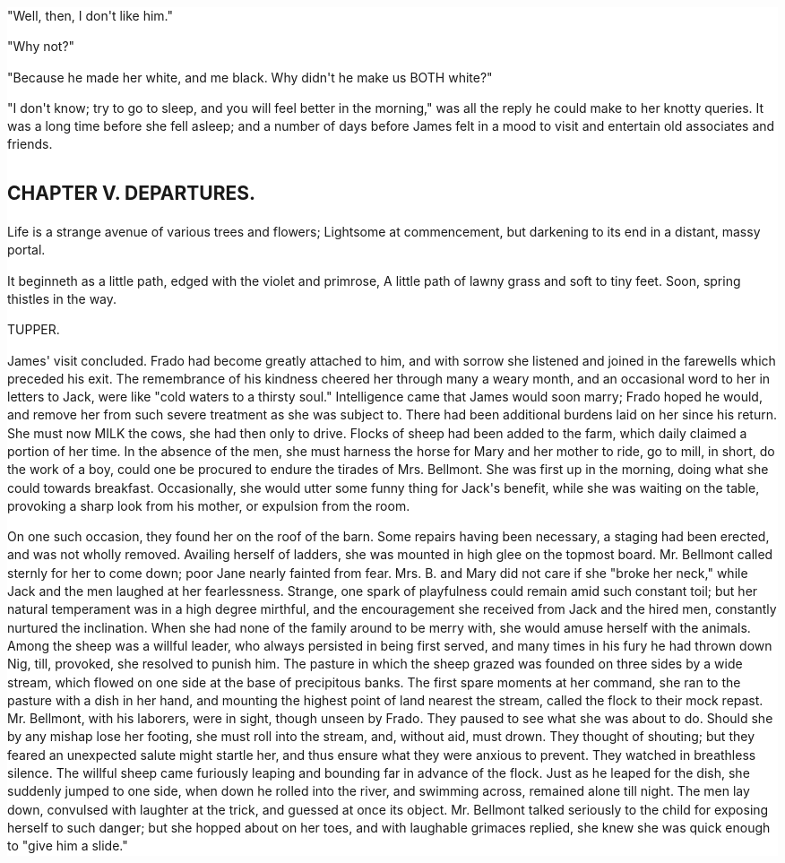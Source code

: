 "Well, then, I don't like him."

"Why not?"

"Because he made her white, and me black. Why didn't he make us BOTH white?"

"I don't know; try to go to sleep, and you will feel better in the morning," was all the reply he could make to her knotty queries. It was a long time before she fell asleep; and a number of days before James felt in a mood to visit and entertain old associates and friends.


## CHAPTER V. DEPARTURES.

Life is a strange avenue of various trees and flowers;
Lightsome at commencement, but darkening to its end in a distant,
massy portal.

It beginneth as a little path, edged with the violet and primrose,
A little path of lawny grass and soft to tiny feet.
Soon, spring thistles in the way.

TUPPER.

James' visit concluded. Frado had become greatly attached to him, and with sorrow she listened and joined in the farewells which preceded his exit. The remembrance of his kindness cheered her through many a weary month, and an occasional word to her in letters to Jack, were like "cold waters to a thirsty soul." Intelligence came that James would soon marry; Frado hoped he would, and remove her from such severe treatment as she was subject to. There had been additional burdens laid on her since his return. She must now MILK the cows, she had then only to drive. Flocks of sheep had been added to the farm, which daily claimed a portion of her time. In the absence of the men, she must harness the horse for Mary and her mother to ride, go to mill, in short, do the work of a boy, could one be procured to endure the tirades of Mrs. Bellmont. She was first up in the morning, doing what she could towards breakfast. Occasionally, she would utter some funny thing for Jack's benefit, while she was waiting on the table, provoking a sharp look from his mother, or expulsion from the room.

On one such occasion, they found her on the roof of the barn. Some repairs having been necessary, a staging had been erected, and was not wholly removed. Availing herself of ladders, she was mounted in high glee on the topmost board. Mr. Bellmont called sternly for her to come down; poor Jane nearly fainted from fear. Mrs. B. and Mary did not care if she "broke her neck," while Jack and the men laughed at her fearlessness. Strange, one spark of playfulness could remain amid such constant toil; but her natural temperament was in a high degree mirthful, and the encouragement she received from Jack and the hired men, constantly nurtured the inclination. When she had none of the family around to be merry with, she would amuse herself with the animals. Among the sheep was a willful leader, who always persisted in being first served, and many times in his fury he had thrown down Nig, till, provoked, she resolved to punish him. The pasture in which the sheep grazed was founded on three sides by a wide stream, which flowed on one side at the base of precipitous banks. The first spare moments at her command, she ran to the pasture with a dish in her hand, and mounting the highest point of land nearest the stream, called the flock to their mock repast. Mr. Bellmont, with his laborers, were in sight, though unseen by Frado. They paused to see what she was about to do. Should she by any mishap lose her footing, she must roll into the stream, and, without aid, must drown. They thought of shouting; but they feared an unexpected salute might startle her, and thus ensure what they were anxious to prevent. They watched in breathless silence. The willful sheep came furiously leaping and bounding far in advance of the flock. Just as he leaped for the dish, she suddenly jumped to one side, when down he rolled into the river, and swimming across, remained alone till night. The men lay down, convulsed with laughter at the trick, and guessed at once its object. Mr. Bellmont talked seriously to the child for exposing herself to such danger; but she hopped about on her toes, and with laughable grimaces replied, she knew she was quick enough to "give him a slide."
